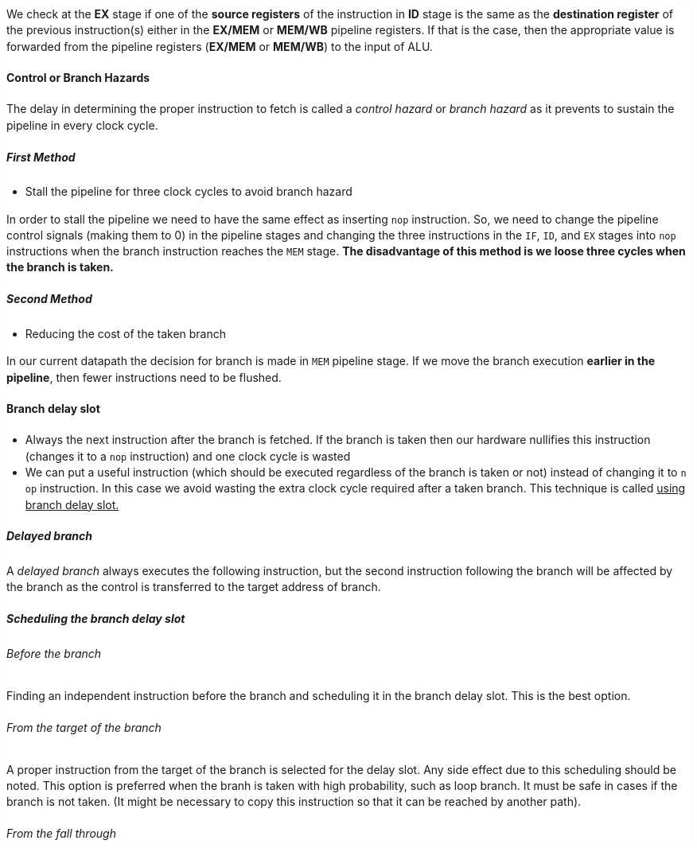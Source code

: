 We check at the **EX** stage if one of the **source registers** of the instruction in **ID** stage is the same as the **destination register** of the previous instruction(s) either in the **EX/MEM** or **MEM/WB** pipeline registers. If that is the case, then the appropriate value is forwarded from the pipeline registers (**EX/MEM** or **MEM/WB**) to the input of ALU.

#### Control or Branch Hazards

The delay in determining the proper instruction to fetch is called a *control hazard* or *branch hazard* as it prevents to sustain the pipeline in every clock cycle.

##### First Method

- Stall the pipeline for three clock cycles to avoid branch hazard

In order to stall the pipeline we need to have the same effect as inserting `nop` instruction. So, we need to change the pipeline control signals (making them to 0) in the pipeline stages and changing the three instructions in the `IF`, `ID`, and `EX` stages into `nop` instructions when the branch instruction reaches the `MEM` stage. **The disadvantage of this method is we loose three cycles when the branch is taken.**

##### Second Method

- Reducing the cost of the taken branch

In our current datapath the decision for branch is made in `MEM` pipeline stage. If we move the branch execution **earlier in the pipeline**, then fewer instructions need to be flushed.

#### Branch delay slot

- Always the next instruction after the branch is fetched. If the branch is taken then our hardware nullifies this instruction (changes it to a `nop` instruction) and one clock cycle is wasted
- We can put a useful instruction (which should be executed regardless of the branch is taken or not) instead of changing it to `nop` instruction. In this case we avoid wasting the extra clock cycle required after a taken branch. This technique is called <u>using branch delay slot.</u>

##### Delayed branch

A *delayed branch* always executes the following instruction, but the second instruction following the branch will be affected by the branch as the control is transferred to the target address of branch.

##### Scheduling the branch delay slot

###### Before the branch

Finding an independent instruction before the branch and scheduling it in the branch delay slot. This is the best option.

###### From the target of the branch

A proper instruction from the target of the branch is selected for the delay slot. Any side effect due to this scheduling should be noted. This option is preferred when the branh is taken with high probability, such as loop branch. It must be safe in cases if the branch is not taken. (It might be necessary to copy this instruction so that it can be reached by another path).

###### From the fall through
